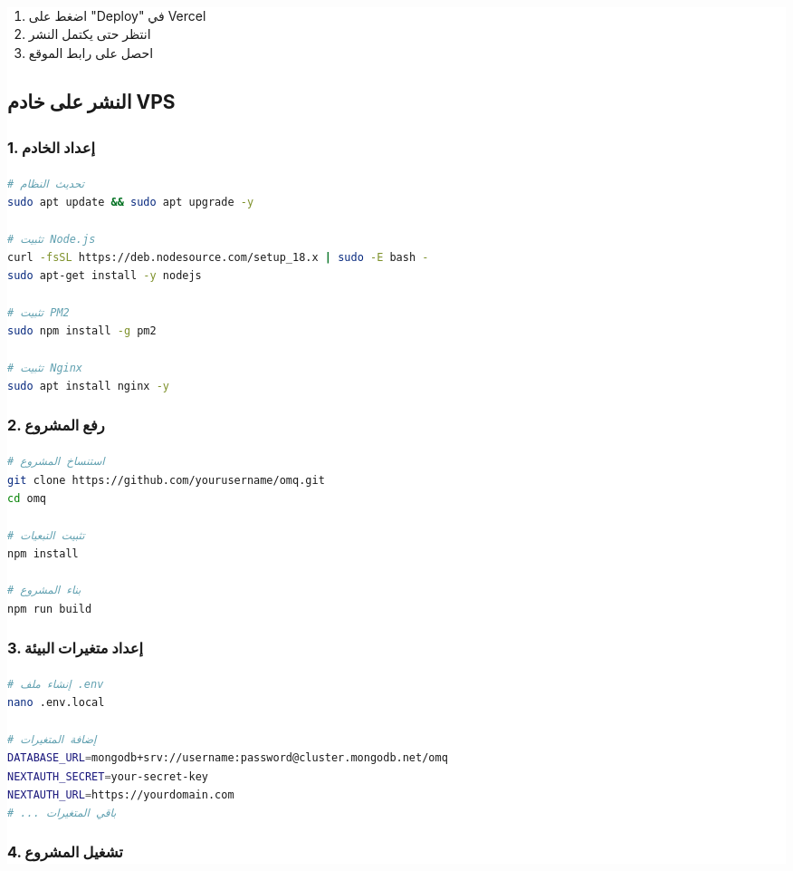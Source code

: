 1. اضغط على "Deploy" في Vercel
2. انتظر حتى يكتمل النشر
3. احصل على رابط الموقع

## النشر على خادم VPS

### 1. إعداد الخادم

```bash
# تحديث النظام
sudo apt update && sudo apt upgrade -y

# تثبيت Node.js
curl -fsSL https://deb.nodesource.com/setup_18.x | sudo -E bash -
sudo apt-get install -y nodejs

# تثبيت PM2
sudo npm install -g pm2

# تثبيت Nginx
sudo apt install nginx -y
```

### 2. رفع المشروع

```bash
# استنساخ المشروع
git clone https://github.com/yourusername/omq.git
cd omq

# تثبيت التبعيات
npm install

# بناء المشروع
npm run build
```

### 3. إعداد متغيرات البيئة

```bash
# إنشاء ملف .env
nano .env.local

# إضافة المتغيرات
DATABASE_URL=mongodb+srv://username:password@cluster.mongodb.net/omq
NEXTAUTH_SECRET=your-secret-key
NEXTAUTH_URL=https://yourdomain.com
# ... باقي المتغيرات
```

### 4. تشغيل المشروع
